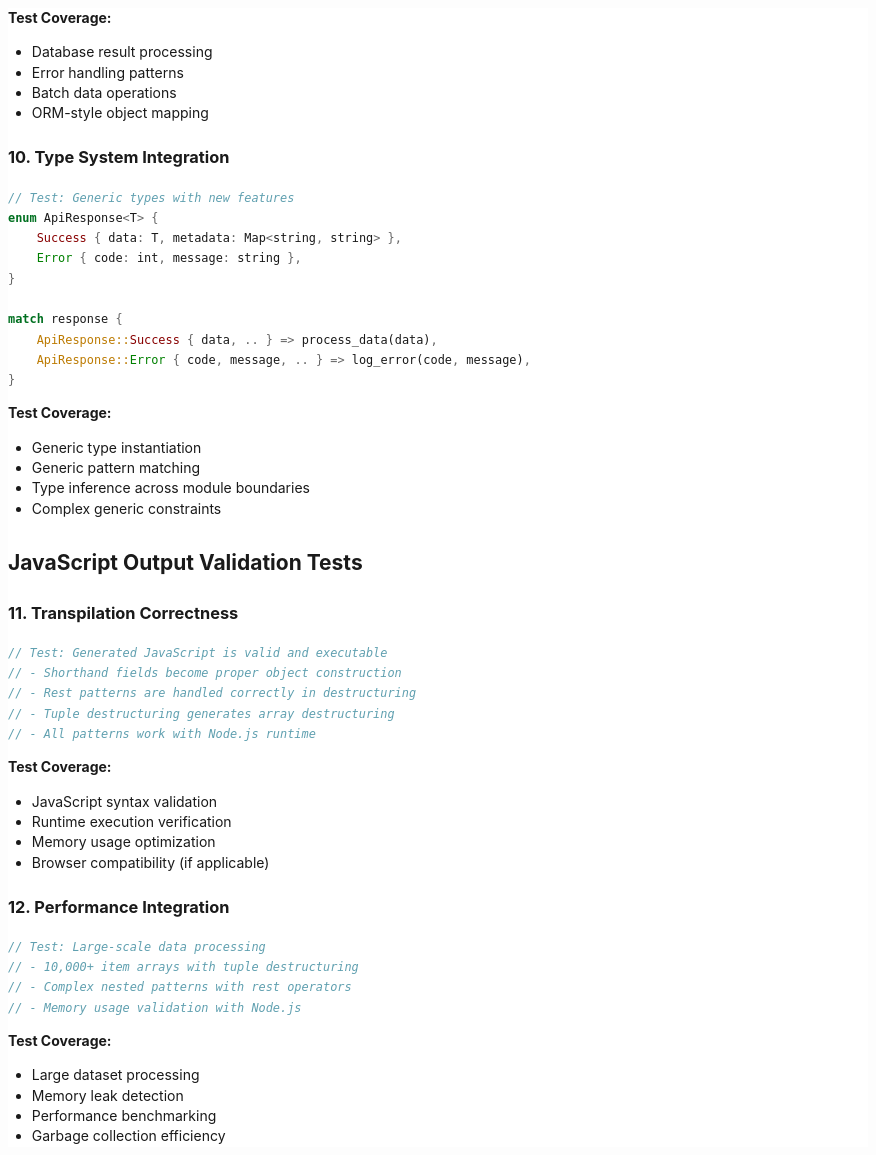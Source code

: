 **Test Coverage:**
- Database result processing
- Error handling patterns
- Batch data operations
- ORM-style object mapping

### 10. **Type System Integration**
```rust
// Test: Generic types with new features  
enum ApiResponse<T> {
    Success { data: T, metadata: Map<string, string> },
    Error { code: int, message: string },
}

match response {
    ApiResponse::Success { data, .. } => process_data(data),
    ApiResponse::Error { code, message, .. } => log_error(code, message),
}
```

**Test Coverage:**
- Generic type instantiation
- Generic pattern matching
- Type inference across module boundaries
- Complex generic constraints

## JavaScript Output Validation Tests

### 11. **Transpilation Correctness**
```rust
// Test: Generated JavaScript is valid and executable
// - Shorthand fields become proper object construction
// - Rest patterns are handled correctly in destructuring
// - Tuple destructuring generates array destructuring
// - All patterns work with Node.js runtime
```

**Test Coverage:**
- JavaScript syntax validation
- Runtime execution verification
- Memory usage optimization
- Browser compatibility (if applicable)

### 12. **Performance Integration**
```rust
// Test: Large-scale data processing
// - 10,000+ item arrays with tuple destructuring
// - Complex nested patterns with rest operators
// - Memory usage validation with Node.js
```

**Test Coverage:**
- Large dataset processing
- Memory leak detection
- Performance benchmarking
- Garbage collection efficiency
